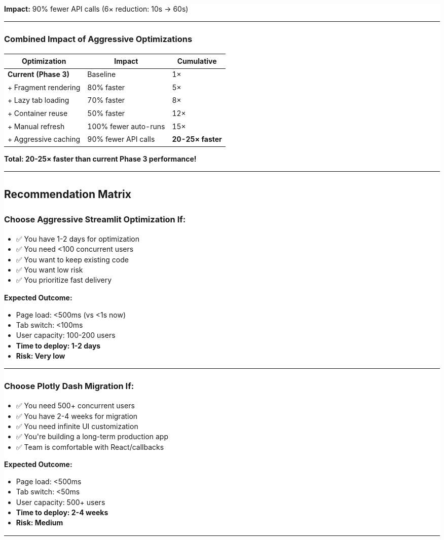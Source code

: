 **Impact:** 90% fewer API calls (6× reduction: 10s → 60s)

---

### Combined Impact of Aggressive Optimizations

| Optimization | Impact | Cumulative |
|--------------|--------|------------|
| **Current (Phase 3)** | Baseline | 1× |
| + Fragment rendering | 80% faster | 5× |
| + Lazy tab loading | 70% faster | 8× |
| + Container reuse | 50% faster | 12× |
| + Manual refresh | 100% fewer auto-runs | 15× |
| + Aggressive caching | 90% fewer API calls | **20-25× faster** |

**Total: 20-25× faster than current Phase 3 performance!**

---

## Recommendation Matrix

### Choose Aggressive Streamlit Optimization If:
- ✅ You have 1-2 days for optimization
- ✅ You need <100 concurrent users
- ✅ You want to keep existing code
- ✅ You want low risk
- ✅ You prioritize fast delivery

**Expected Outcome:**
- Page load: <500ms (vs <1s now)
- Tab switch: <100ms
- User capacity: 100-200 users
- **Time to deploy: 1-2 days**
- **Risk: Very low**

---

### Choose Plotly Dash Migration If:
- ✅ You need 500+ concurrent users
- ✅ You have 2-4 weeks for migration
- ✅ You need infinite UI customization
- ✅ You're building a long-term production app
- ✅ Team is comfortable with React/callbacks

**Expected Outcome:**
- Page load: <500ms
- Tab switch: <50ms
- User capacity: 500+ users
- **Time to deploy: 2-4 weeks**
- **Risk: Medium**

---